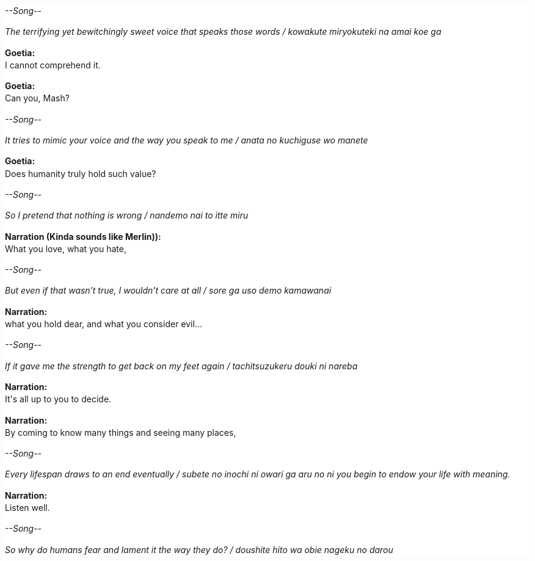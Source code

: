   
*--Song--*  
  
*The terrifying yet bewitchingly sweet voice that speaks those words / kowakute miryokuteki na amai koe ga*  
  
  
**Goetia:**   
I cannot comprehend it.  
  
  
**Goetia:**   
Can you, Mash?  
  
  
*--Song--*  
  
*It tries to mimic your voice and the way you speak to me / anata no kuchiguse wo manete*  
  
  
**Goetia:**   
Does humanity truly hold such value?  
  
  
*--Song--*  
  
*So I pretend that nothing is wrong / nandemo nai to itte miru*  
  
  
**Narration (Kinda sounds like Merlin)):**  
What you love, what you hate,  
  
  
*--Song--*  
  
*But even if that wasn’t true, I wouldn’t care at all / sore ga uso demo kamawanai*  
  
**Narration:**   
what you hold dear, and what you consider evil...  
  
  
*--Song--*  
  
*If it gave me the strength to get back on my feet again / tachitsuzukeru douki ni nareba*  
  
  
**Narration:**   
It's all up to you to decide.  
  
  
**Narration:**   
By coming to know many things and seeing many places,  
  
  
*--Song--*  
  
*Every lifespan draws to an end eventually / subete no inochi ni owari ga aru no ni you begin to endow your life with meaning.*  
  
  
**Narration:**   
Listen well.  
  
  
*--Song--*  
  
*So why do humans fear and lament it the way they do? / doushite hito wa obie nageku no darou*  
  